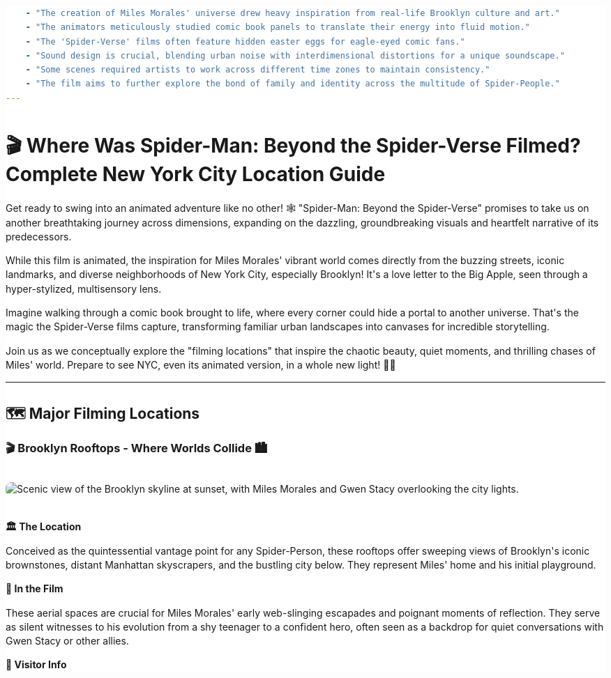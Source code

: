 ```yaml
    - "The creation of Miles Morales' universe drew heavy inspiration from real-life Brooklyn culture and art."
    - "The animators meticulously studied comic book panels to translate their energy into fluid motion."
    - "The 'Spider-Verse' films often feature hidden easter eggs for eagle-eyed comic fans."
    - "Sound design is crucial, blending urban noise with interdimensional distortions for a unique soundscape."
    - "Some scenes required artists to work across different time zones to maintain consistency."
    - "The film aims to further explore the bond of family and identity across the multitude of Spider-People."
---
```

# 🎬 Where Was Spider-Man: Beyond the Spider-Verse Filmed? Complete New York City Location Guide

Get ready to swing into an animated adventure like no other! 🕸️ "Spider-Man: Beyond the Spider-Verse" promises to take us on another breathtaking journey across dimensions, expanding on the dazzling, groundbreaking visuals and heartfelt narrative of its predecessors.

While this film is animated, the inspiration for Miles Morales' vibrant world comes directly from the buzzing streets, iconic landmarks, and diverse neighborhoods of New York City, especially Brooklyn! It's a love letter to the Big Apple, seen through a hyper-stylized, multisensory lens.

Imagine walking through a comic book brought to life, where every corner could hide a portal to another universe. That's the magic the Spider-Verse films capture, transforming familiar urban landscapes into canvases for incredible storytelling.

Join us as we conceptually explore the "filming locations" that inspire the chaotic beauty, quiet moments, and thrilling chases of Miles' world. Prepare to see NYC, even its animated version, in a whole new light! 🗽✨

---

## 🗺️ Major Filming Locations

### 🎬 Brooklyn Rooftops - Where Worlds Collide 🏙️

<img src="https://i.ytimg.com/vi/TWFn1zDKaSc/maxresdefault.jpg" alt="Scenic view of the Brooklyn skyline at sunset, with Miles Morales and Gwen Stacy overlooking the city lights." style="width: 100%; height: auto; border-radius: 8px; margin: 20px 0;">

**🏛️ The Location**

Conceived as the quintessential vantage point for any Spider-Person, these rooftops offer sweeping views of Brooklyn's iconic brownstones, distant Manhattan skyscrapers, and the bustling city below. They represent Miles' home and his initial playground.

**🎥 In the Film**

These aerial spaces are crucial for Miles Morales' early web-slinging escapades and poignant moments of reflection. They serve as silent witnesses to his evolution from a shy teenager to a confident hero, often seen as a backdrop for quiet conversations with Gwen Stacy or other allies.

**📍 Visitor Info**
